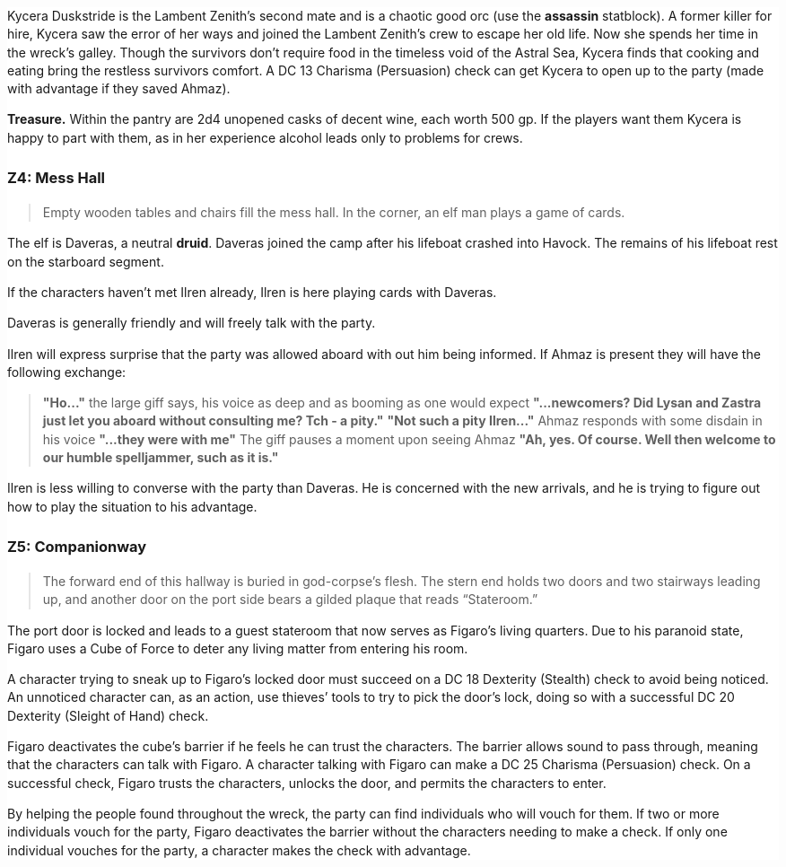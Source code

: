 Kycera Duskstride is the Lambent Zenith’s second mate and is a chaotic good orc (use the **assassin** statblock).  A former killer for hire, Kycera saw the error of her ways and joined the Lambent Zenith’s crew to escape her old life. Now she spends her time in the wreck’s galley. Though the survivors don’t require food in the timeless void of the Astral Sea, Kycera finds that cooking and eating bring the restless survivors comfort.  A DC 13 Charisma (Persuasion) check can get Kycera to open up to the party (made with advantage if they saved Ahmaz).

**Treasure.** Within the pantry are 2d4 unopened casks of decent wine, each worth 500 gp.  If the players want them Kycera is happy to part with them, as in her experience alcohol leads only to problems for crews.

### Z4: Mess Hall

> Empty wooden tables and chairs fill the mess hall. In the corner, an elf man plays a game of cards.

The elf is Daveras, a neutral **druid**. Daveras joined the camp after his lifeboat crashed into Havock. The remains of his lifeboat rest on the starboard segment.

If the characters haven’t met Ilren already, Ilren is here playing cards with Daveras.

Daveras is generally friendly and will freely talk with the party.  

Ilren will express surprise that the party was allowed aboard with out him being informed.  If Ahmaz is present they will have the following exchange:

> **"Ho..."** the large giff says, his voice as deep and as booming as one would expect **"...newcomers?  Did Lysan and Zastra just let you aboard without consulting me?  Tch - a pity."**
> **"Not such a pity Ilren..."** Ahmaz responds with some disdain in his voice **"...they were with me"**
> The giff pauses a moment upon seeing Ahmaz **"Ah, yes.  Of course.  Well then welcome to our humble spelljammer, such as it is."**

Ilren is less willing to converse with the party than Daveras.  He is concerned with the new arrivals, and he is trying to figure out how to play the situation to his advantage.  

### Z5: Companionway

> The forward end of this hallway is buried in god-corpse’s flesh. The stern end holds two doors and two stairways leading up, and another door on the port side bears a gilded plaque that reads “Stateroom.”

The port door is locked and leads to a guest stateroom that now serves as Figaro’s living quarters. Due to his paranoid state, Figaro uses a Cube of Force to deter any living matter from entering his room.

A character trying to sneak up to Figaro’s locked door must succeed on a DC 18 Dexterity (Stealth) check to avoid being noticed. An unnoticed character can, as an action, use thieves’ tools to try to pick the door’s lock, doing so with a successful DC 20 Dexterity (Sleight of Hand) check.  

Figaro deactivates the cube’s barrier if he feels he can trust the characters. The barrier allows sound to pass through, meaning that the characters can talk with Figaro. A character talking with Figaro can make a DC 25 Charisma (Persuasion) check. On a successful check, Figaro trusts the characters, unlocks the door, and permits the characters to enter.

By helping the people found throughout the wreck, the party can find individuals who will vouch for them. If two or more individuals vouch for the party, Figaro deactivates the barrier without the characters needing to make a check. If only one individual vouches for the party, a character makes the check with advantage.
